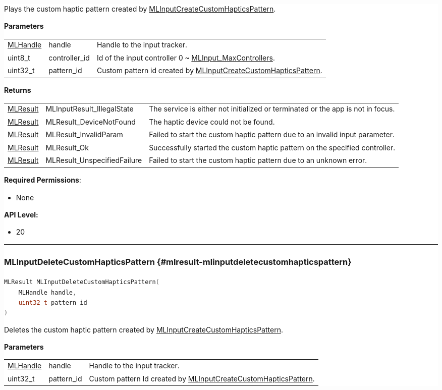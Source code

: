 Plays the custom haptic pattern created by [MLInputCreateCustomHapticsPattern](/versioned_docs/version-22-Mar-2023/api-ref/api/Modules/group___input/group___input.md#mlresult-mlinputcreatecustomhapticspattern). 

**Parameters**

|  |   |   |
|--|--|--|
| [MLHandle](/versioned_docs/version-22-Mar-2023/api-ref/api/Modules/group___platform/group___platform.md#uint64-t-mlhandle) |handle|Handle to the input tracker. |
| uint8_t |controller_id|Id of the input controller 0 ~ [MLInput_MaxControllers](/versioned_docs/version-22-Mar-2023/api-ref/api/Modules/group___input/group___input.md#enums-mlinput-maxcontrollers). |
| uint32_t |pattern_id|Custom pattern id created by [MLInputCreateCustomHapticsPattern](/versioned_docs/version-22-Mar-2023/api-ref/api/Modules/group___input/group___input.md#mlresult-mlinputcreatecustomhapticspattern).|

**Returns**

|  |   |   |
|--|--|--|
| [MLResult](/versioned_docs/version-22-Mar-2023/api-ref/api/Modules/group___platform/group___platform.md#int32-t-mlresult) |MLInputResult_IllegalState|The service is either not initialized or terminated or the app is not in focus. |
| [MLResult](/versioned_docs/version-22-Mar-2023/api-ref/api/Modules/group___platform/group___platform.md#int32-t-mlresult) |MLResult_DeviceNotFound|The haptic device could not be found. |
| [MLResult](/versioned_docs/version-22-Mar-2023/api-ref/api/Modules/group___platform/group___platform.md#int32-t-mlresult) |MLResult_InvalidParam|Failed to start the custom haptic pattern due to an invalid input parameter. |
| [MLResult](/versioned_docs/version-22-Mar-2023/api-ref/api/Modules/group___platform/group___platform.md#int32-t-mlresult) |MLResult_Ok|Successfully started the custom haptic pattern on the specified controller. |
| [MLResult](/versioned_docs/version-22-Mar-2023/api-ref/api/Modules/group___platform/group___platform.md#int32-t-mlresult) |MLResult_UnspecifiedFailure|Failed to start the custom haptic pattern due to an unknown error.|
**Required Permissions**:

  * None 





**API Level:**
  * 20




-----------

### MLInputDeleteCustomHapticsPattern {#mlresult-mlinputdeletecustomhapticspattern}

```cpp
MLResult MLInputDeleteCustomHapticsPattern(
    MLHandle handle,
    uint32_t pattern_id
)
```

Deletes the custom haptic pattern created by [MLInputCreateCustomHapticsPattern](/versioned_docs/version-22-Mar-2023/api-ref/api/Modules/group___input/group___input.md#mlresult-mlinputcreatecustomhapticspattern). 

**Parameters**

|  |   |   |
|--|--|--|
| [MLHandle](/versioned_docs/version-22-Mar-2023/api-ref/api/Modules/group___platform/group___platform.md#uint64-t-mlhandle) |handle|Handle to the input tracker. |
| uint32_t |pattern_id|Custom pattern Id created by [MLInputCreateCustomHapticsPattern](/versioned_docs/version-22-Mar-2023/api-ref/api/Modules/group___input/group___input.md#mlresult-mlinputcreatecustomhapticspattern).|
